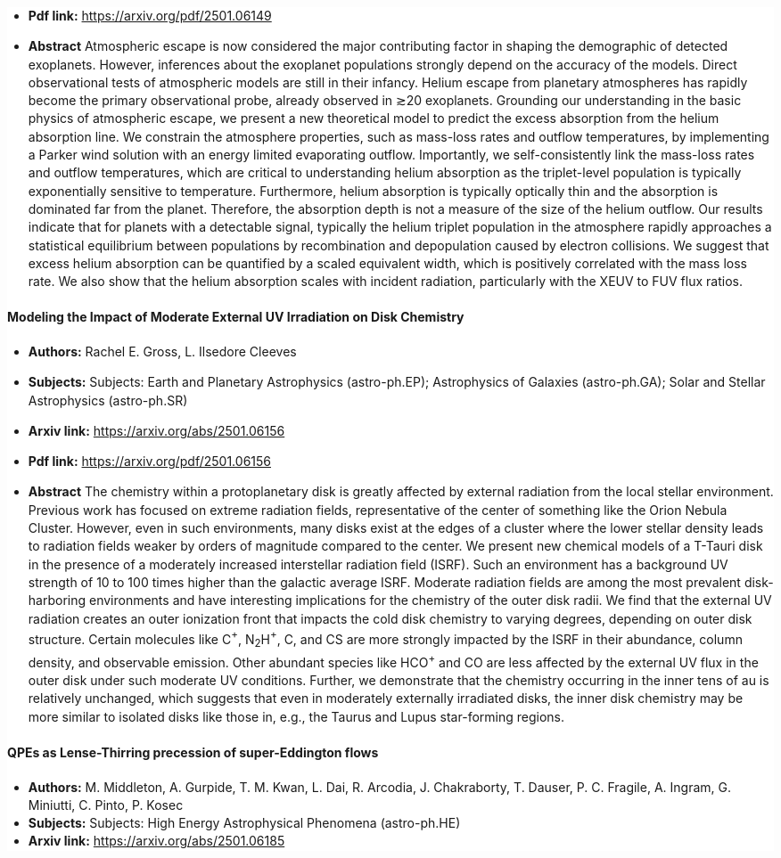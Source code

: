  - **Pdf link:** https://arxiv.org/pdf/2501.06149

 - **Abstract**
 Atmospheric escape is now considered the major contributing factor in shaping the demographic of detected exoplanets. However, inferences about the exoplanet populations strongly depend on the accuracy of the models. Direct observational tests of atmospheric models are still in their infancy. Helium escape from planetary atmospheres has rapidly become the primary observational probe, already observed in $\gtrsim$20 exoplanets. Grounding our understanding in the basic physics of atmospheric escape, we present a new theoretical model to predict the excess absorption from the helium absorption line. We constrain the atmosphere properties, such as mass-loss rates and outflow temperatures, by implementing a Parker wind solution with an energy limited evaporating outflow. Importantly, we self-consistently link the mass-loss rates and outflow temperatures, which are critical to understanding helium absorption as the triplet-level population is typically exponentially sensitive to temperature. Furthermore, helium absorption is typically optically thin and the absorption is dominated far from the planet. Therefore, the absorption depth is not a measure of the size of the helium outflow. Our results indicate that for planets with a detectable signal, typically the helium triplet population in the atmosphere rapidly approaches a statistical equilibrium between populations by recombination and depopulation caused by electron collisions. We suggest that excess helium absorption can be quantified by a scaled equivalent width, which is positively correlated with the mass loss rate. We also show that the helium absorption scales with incident radiation, particularly with the XEUV to FUV flux ratios.
#### Modeling the Impact of Moderate External UV Irradiation on Disk Chemistry
 - **Authors:** Rachel E. Gross, L. Ilsedore Cleeves
 - **Subjects:** Subjects:
Earth and Planetary Astrophysics (astro-ph.EP); Astrophysics of Galaxies (astro-ph.GA); Solar and Stellar Astrophysics (astro-ph.SR)
 - **Arxiv link:** https://arxiv.org/abs/2501.06156

 - **Pdf link:** https://arxiv.org/pdf/2501.06156

 - **Abstract**
 The chemistry within a protoplanetary disk is greatly affected by external radiation from the local stellar environment. Previous work has focused on extreme radiation fields, representative of the center of something like the Orion Nebula Cluster. However, even in such environments, many disks exist at the edges of a cluster where the lower stellar density leads to radiation fields weaker by orders of magnitude compared to the center. We present new chemical models of a T-Tauri disk in the presence of a moderately increased interstellar radiation field (ISRF). Such an environment has a background UV strength of 10 to 100 times higher than the galactic average ISRF. Moderate radiation fields are among the most prevalent disk-harboring environments and have interesting implications for the chemistry of the outer disk radii. We find that the external UV radiation creates an outer ionization front that impacts the cold disk chemistry to varying degrees, depending on outer disk structure. Certain molecules like C$^+$, N$_2$H$^+$, C, and CS are more strongly impacted by the ISRF in their abundance, column density, and observable emission. Other abundant species like HCO$^+$ and CO are less affected by the external UV flux in the outer disk under such moderate UV conditions. Further, we demonstrate that the chemistry occurring in the inner tens of au is relatively unchanged, which suggests that even in moderately externally irradiated disks, the inner disk chemistry may be more similar to isolated disks like those in, e.g., the Taurus and Lupus star-forming regions.
#### QPEs as Lense-Thirring precession of super-Eddington flows
 - **Authors:** M. Middleton, A. Gurpide, T. M. Kwan, L. Dai, R. Arcodia, J. Chakraborty, T. Dauser, P. C. Fragile, A. Ingram, G. Miniutti, C. Pinto, P. Kosec
 - **Subjects:** Subjects:
High Energy Astrophysical Phenomena (astro-ph.HE)
 - **Arxiv link:** https://arxiv.org/abs/2501.06185
